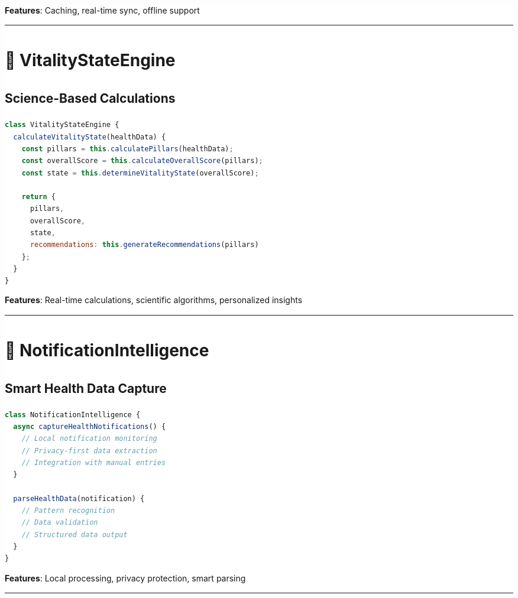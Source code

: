 **Features**: Caching, real-time sync, offline support

---

# 🧠 VitalityStateEngine

## Science-Based Calculations

```javascript
class VitalityStateEngine {
  calculateVitalityState(healthData) {
    const pillars = this.calculatePillars(healthData);
    const overallScore = this.calculateOverallScore(pillars);
    const state = this.determineVitalityState(overallScore);
    
    return {
      pillars,
      overallScore,
      state,
      recommendations: this.generateRecommendations(pillars)
    };
  }
}
```

**Features**: Real-time calculations, scientific algorithms, personalized insights

---

# 🔔 NotificationIntelligence

## Smart Health Data Capture

```javascript
class NotificationIntelligence {
  async captureHealthNotifications() {
    // Local notification monitoring
    // Privacy-first data extraction
    // Integration with manual entries
  }

  parseHealthData(notification) {
    // Pattern recognition
    // Data validation
    // Structured data output
  }
}
```

**Features**: Local processing, privacy protection, smart parsing

---